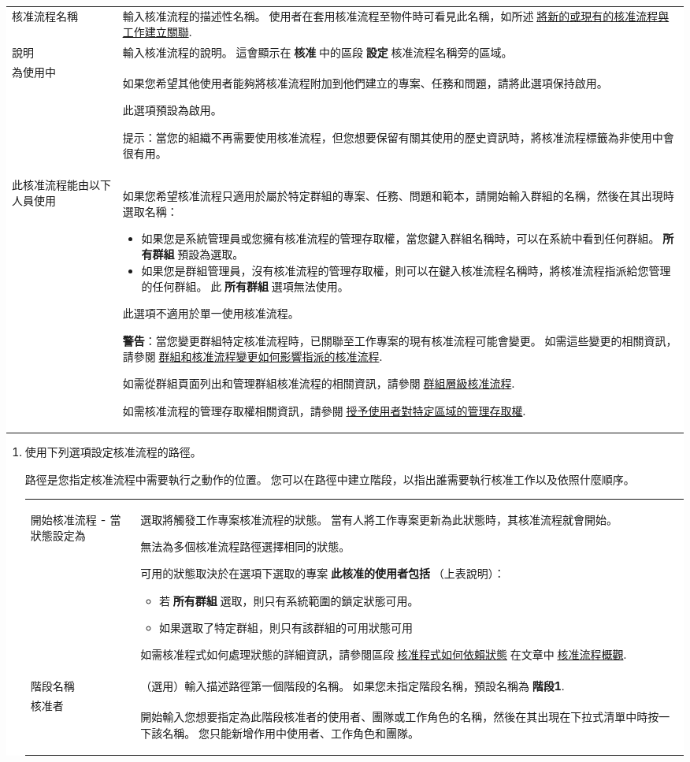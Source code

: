    <table style="table-layout:auto"> 
    <col> 
    <col> 
    <tbody> 
     <tr> 
      <td role="rowheader">核准流程名稱</td> 
      <td>輸入核准流程的描述性名稱。 使用者在套用核准流程至物件時可看見此名稱，如所述 <a href="../../../review-and-approve-work/manage-approvals/associate-approval-with-work.md" class="MCXref xref">將新的或現有的核准流程與工作建立關聯</a>.</td> 
     </tr> 
     <tr> 
      <td role="rowheader">說明</td> 
      <td>輸入核准流程的說明。 這會顯示在 <b>核准</b> 中的區段 <b>設定</b> 核准流程名稱旁的區域。</td> 
     </tr> 
     <tr> 
      <td role="rowheader">為使用中</td> 
      <td> <p>如果您希望其他使用者能夠將核准流程附加到他們建立的專案、任務和問題，請將此選項保持啟用。 </p> <p>此選項預設為啟用。</p> <p>提示：當您的組織不再需要使用核准流程，但您想要保留有關其使用的歷史資訊時，將核准流程標籤為非使用中會很有用。</p> </td> 
     </tr> 
     <tr data-mc-conditions=""> 
      <td role="rowheader">此核准流程能由以下人員使用 </td> 
      <td> <p>如果您希望核准流程只適用於屬於特定群組的專案、任務、問題和範本，請開始輸入群組的名稱，然後在其出現時選取名稱：</p> 
       <ul> 
        <li>如果您是系統管理員或您擁有核准流程的管理存取權，當您鍵入群組名稱時，可以在系統中看到任何群組。 <b>所有群組</b> 預設為選取。 </li> 
        <li>如果您是群組管理員，沒有核准流程的管理存取權，則可以在鍵入核准流程名稱時，將核准流程指派給您管理的任何群組。 此 <b>所有群組</b> 選項無法使用。</li> 
       </ul> <p>此選項不適用於單一使用核准流程。</p> <p><b>警告</b>：當您變更群組特定核准流程時，已關聯至工作專案的現有核准流程可能會變更。 如需這些變更的相關資訊，請參閱 <a href="../../../administration-and-setup/customize-workfront/configure-approval-milestone-processes/how-changes-affect-group-approvals.md" class="MCXref xref">群組和核准流程變更如何影響指派的核准流程</a>.</p> <p>如需從群組頁面列出和管理群組核准流程的相關資訊，請參閱 <a href="../../../administration-and-setup/manage-groups/work-with-group-objects/create-and-modify-groups-approval-processes.md" class="MCXref xref">群組層級核准流程</a>. </p> <p>如需核准流程的管理存取權相關資訊，請參閱 <a href="../../../administration-and-setup/add-users/configure-and-grant-access/grant-users-admin-access-certain-areas.md" class="MCXref xref">授予使用者對特定區域的管理存取權</a>.</p> </td> 
     </tr> 
    </tbody> 
   </table>

1. 使用下列選項設定核准流程的路徑。

   路徑是您指定核准流程中需要執行之動作的位置。 您可以在路徑中建立階段，以指出誰需要執行核准工作以及依照什麼順序。

   <table style="table-layout:auto"> 
    <col> 
    <col> 
    <tbody> 
     <tr> 
      <td role="rowheader"> <p role="rowheader">開始核准流程 - 當狀態設定為</p> </td> 
      <td> <p>選取將觸發工作專案核准流程的狀態。 當有人將工作專案更新為此狀態時，其核准流程就會開始。 </p> <p>無法為多個核准流程路徑選擇相同的狀態。</p> <p>可用的狀態取決於在選項下選取的專案 <b>此核准的使用者包括</b> （上表說明）：</p> 
      <ul> 
      <li> 若 <b>所有群組</b> 選取，則只有系統範圍的鎖定狀態可用。 <!--Remove "locked" when story about using an unlocked status in approval processes goes to preview-->
      </li> 
      <li> <p>如果選取了特定群組，則只有該群組的可用狀態可用</p> </li> 
      </ul> <p>如需核准程式如何處理狀態的詳細資訊，請參閱區段 <a href="../../../review-and-approve-work/manage-approvals/approval-process-in-workfront.md#how2" class="MCXref xref">核准程式如何依賴狀態</a> 在文章中 <a href="../../../review-and-approve-work/manage-approvals/approval-process-in-workfront.md" class="MCXref xref">核准流程概觀</a>.</p> </td> 
     </tr> 
     <tr> 
      <td role="rowheader">階段名稱</td> 
      <td>（選用）輸入描述路徑第一個階段的名稱。 如果您未指定階段名稱，預設名稱為 <b>階段1</b>.</td> 
     </tr> 
     <tr> 
      <td role="rowheader">核准者</td> 
      <td> <p>開始輸入您想要指定為此階段核准者的使用者、團隊或工作角色的名稱，然後在其出現在下拉式清單中時按一下該名稱。 您只能新增作用中使用者、工作角色和團隊。 </p>
